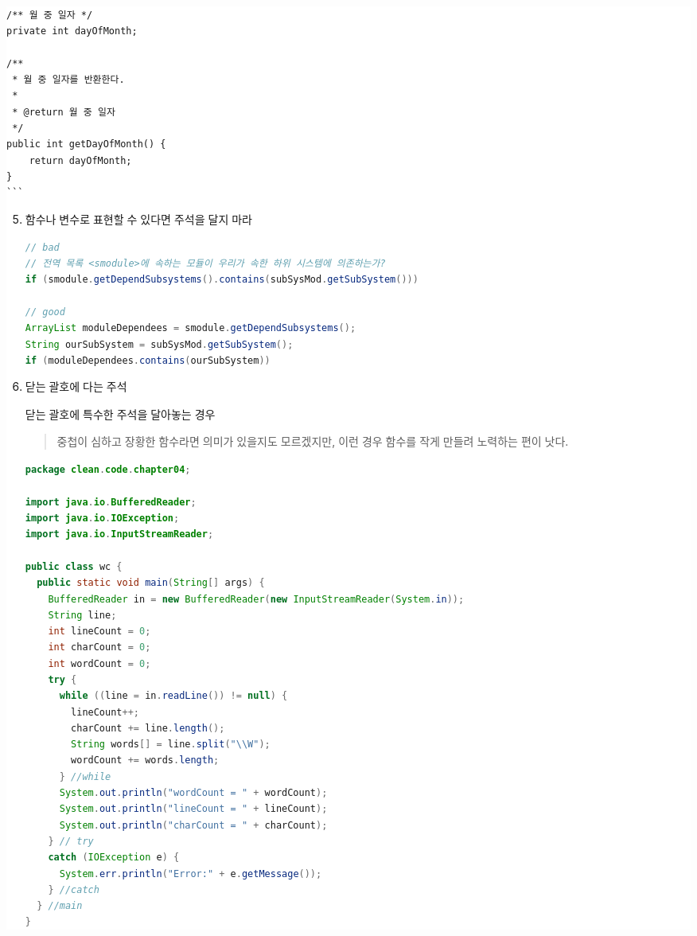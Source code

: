 	/** 월 중 일자 */
	private int dayOfMonth;

	/** 
	 * 월 중 일자를 반환한다.
	 *
	 * @return 월 중 일자
	 */
	public int getDayOfMonth() {
		return dayOfMonth;
	}
	```

5. 함수나 변수로 표현할 수 있다면 주석을 달지 마라

	```java
	// bad
	// 전역 목록 <smodule>에 속하는 모듈이 우리가 속한 하위 시스템에 의존하는가?
	if (smodule.getDependSubsystems().contains(subSysMod.getSubSystem()))
	
	// good
	ArrayList moduleDependees = smodule.getDependSubsystems();
	String ourSubSystem = subSysMod.getSubSystem();
	if (moduleDependees.contains(ourSubSystem))
	```


6. 닫는 괄호에 다는 주석
	
	닫는 괄호에 특수한 주석을 달아놓는 경우

	> 중첩이 심하고 장황한 함수라면 의미가 있을지도 모르겠지만, 이런 경우 함수를 작게 만들려 노력하는 편이 낫다.

	```java
	package clean.code.chapter04;

	import java.io.BufferedReader;
	import java.io.IOException;
	import java.io.InputStreamReader;

	public class wc {
	  public static void main(String[] args) {
		BufferedReader in = new BufferedReader(new InputStreamReader(System.in));
		String line;
		int lineCount = 0;
		int charCount = 0;
		int wordCount = 0;
		try {
		  while ((line = in.readLine()) != null) {
			lineCount++;
			charCount += line.length();
			String words[] = line.split("\\W");
			wordCount += words.length;
		  } //while
		  System.out.println("wordCount = " + wordCount);
		  System.out.println("lineCount = " + lineCount);
		  System.out.println("charCount = " + charCount);
		} // try
		catch (IOException e) {
		  System.err.println("Error:" + e.getMessage());
		} //catch
	  } //main
	}
	```
